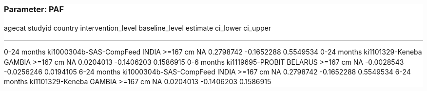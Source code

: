 
### Parameter: PAF


agecat        studyid                   country   intervention_level   baseline_level      estimate     ci_lower    ci_upper
------------  ------------------------  --------  -------------------  ---------------  -----------  -----------  ----------
0-24 months   ki1000304b-SAS-CompFeed   INDIA     >=167 cm             NA                 0.2798742   -0.1652288   0.5549534
0-24 months   ki1101329-Keneba          GAMBIA    >=167 cm             NA                 0.0204013   -0.1406203   0.1586915
0-6 months    ki1119695-PROBIT          BELARUS   >=167 cm             NA                -0.0028543   -0.0256246   0.0194105
6-24 months   ki1000304b-SAS-CompFeed   INDIA     >=167 cm             NA                 0.2798742   -0.1652288   0.5549534
6-24 months   ki1101329-Keneba          GAMBIA    >=167 cm             NA                 0.0204013   -0.1406203   0.1586915
